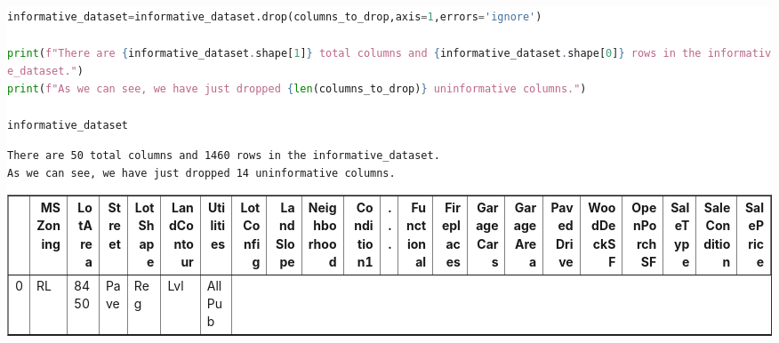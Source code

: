 
```python
informative_dataset=informative_dataset.drop(columns_to_drop,axis=1,errors='ignore')

print(f"There are {informative_dataset.shape[1]} total columns and {informative_dataset.shape[0]} rows in the informative_dataset.") 
print(f"As we can see, we have just dropped {len(columns_to_drop)} uninformative columns.")

informative_dataset
```

    There are 50 total columns and 1460 rows in the informative_dataset.
    As we can see, we have just dropped 14 uninformative columns.





<div>
<style scoped>
    .dataframe tbody tr th:only-of-type {
        vertical-align: middle;
    }

    .dataframe tbody tr th {
        vertical-align: top;
    }

    .dataframe thead th {
        text-align: right;
    }
</style>
<table border="1" class="dataframe">
  <thead>
    <tr style="text-align: right;">
      <th></th>
      <th>MSZoning</th>
      <th>LotArea</th>
      <th>Street</th>
      <th>LotShape</th>
      <th>LandContour</th>
      <th>Utilities</th>
      <th>LotConfig</th>
      <th>LandSlope</th>
      <th>Neighborhood</th>
      <th>Condition1</th>
      <th>...</th>
      <th>Functional</th>
      <th>Fireplaces</th>
      <th>GarageCars</th>
      <th>GarageArea</th>
      <th>PavedDrive</th>
      <th>WoodDeckSF</th>
      <th>OpenPorchSF</th>
      <th>SaleType</th>
      <th>SaleCondition</th>
      <th>SalePrice</th>
    </tr>
  </thead>
  <tbody>
    <tr>
      <td>0</td>
      <td>RL</td>
      <td>8450</td>
      <td>Pave</td>
      <td>Reg</td>
      <td>Lvl</td>
      <td>AllPub</td>